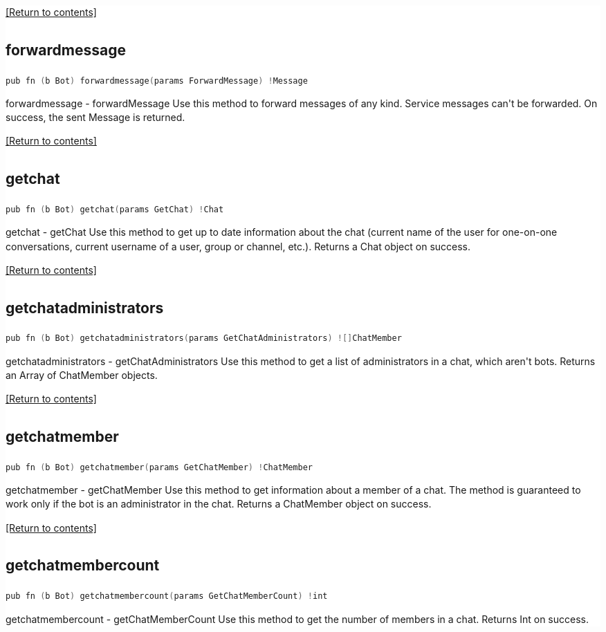 [[Return to contents]](#Contents)

## forwardmessage
```v
pub fn (b Bot) forwardmessage(params ForwardMessage) !Message
```

forwardmessage - forwardMessage
Use this method to forward messages of any kind. Service messages can't be forwarded. On success, the sent Message is returned.  

[[Return to contents]](#Contents)

## getchat
```v
pub fn (b Bot) getchat(params GetChat) !Chat
```

getchat - getChat
Use this method to get up to date information about the chat (current name of the user for one-on-one conversations, current username of a user, group or channel, etc.). Returns a Chat object on success.  

[[Return to contents]](#Contents)

## getchatadministrators
```v
pub fn (b Bot) getchatadministrators(params GetChatAdministrators) ![]ChatMember
```

getchatadministrators - getChatAdministrators
Use this method to get a list of administrators in a chat, which aren't bots. Returns an Array of ChatMember objects.  

[[Return to contents]](#Contents)

## getchatmember
```v
pub fn (b Bot) getchatmember(params GetChatMember) !ChatMember
```

getchatmember - getChatMember
Use this method to get information about a member of a chat. The method is guaranteed to work only if the bot is an administrator in the chat. Returns a ChatMember object on success.  

[[Return to contents]](#Contents)

## getchatmembercount
```v
pub fn (b Bot) getchatmembercount(params GetChatMemberCount) !int
```

getchatmembercount - getChatMemberCount
Use this method to get the number of members in a chat. Returns Int on success.  
